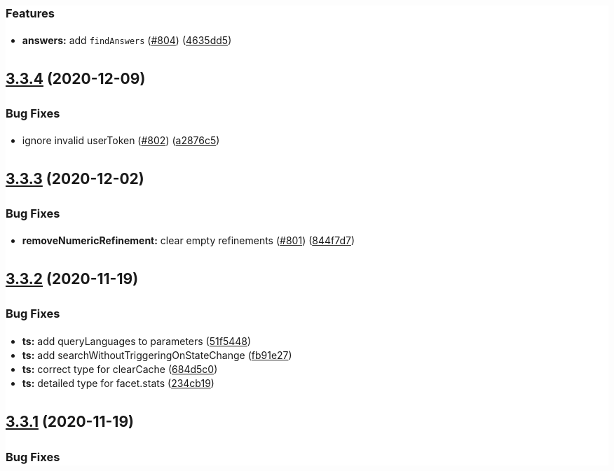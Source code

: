 
### Features

* **answers:** add `findAnswers` ([#804](https://github.com/algolia/algoliasearch-helper-js/issues/804)) ([4635dd5](https://github.com/algolia/algoliasearch-helper-js/commit/4635dd5b911713be7d2a868a79f9150b7bd175bd))



## [3.3.4](https://github.com/algolia/algoliasearch-helper-js/compare/3.3.3...3.3.4) (2020-12-09)


### Bug Fixes

* ignore invalid userToken ([#802](https://github.com/algolia/algoliasearch-helper-js/issues/802)) ([a2876c5](https://github.com/algolia/algoliasearch-helper-js/commit/a2876c59fb7bdf7bd564c727bc70e7514362e189))



## [3.3.3](https://github.com/algolia/algoliasearch-helper-js/compare/3.3.2...3.3.3) (2020-12-02)


### Bug Fixes

* **removeNumericRefinement:** clear empty refinements ([#801](https://github.com/algolia/algoliasearch-helper-js/issues/801)) ([844f7d7](https://github.com/algolia/algoliasearch-helper-js/commit/844f7d787de4897f17ebd5982f20316d7cb75a7d))



## [3.3.2](https://github.com/algolia/algoliasearch-helper-js/compare/3.3.1...3.3.2) (2020-11-19)


### Bug Fixes

* **ts:** add queryLanguages to parameters ([51f5448](https://github.com/algolia/algoliasearch-helper-js/commit/51f544855a38031e36c70e3c9b2212446cc4a1fa))
* **ts:** add searchWithoutTriggeringOnStateChange ([fb91e27](https://github.com/algolia/algoliasearch-helper-js/commit/fb91e277325fa7c6c534370323dc2bdaee590b6d))
* **ts:** correct type for clearCache ([684d5c0](https://github.com/algolia/algoliasearch-helper-js/commit/684d5c02f54de51512c282117c70d86cf09ba098))
* **ts:** detailed type for facet.stats ([234cb19](https://github.com/algolia/algoliasearch-helper-js/commit/234cb19d0f8bf98a490b8e3d9042c9e0317b69e7))



## [3.3.1](https://github.com/algolia/algoliasearch-helper-js/compare/3.3.0...3.3.1) (2020-11-19)


### Bug Fixes
